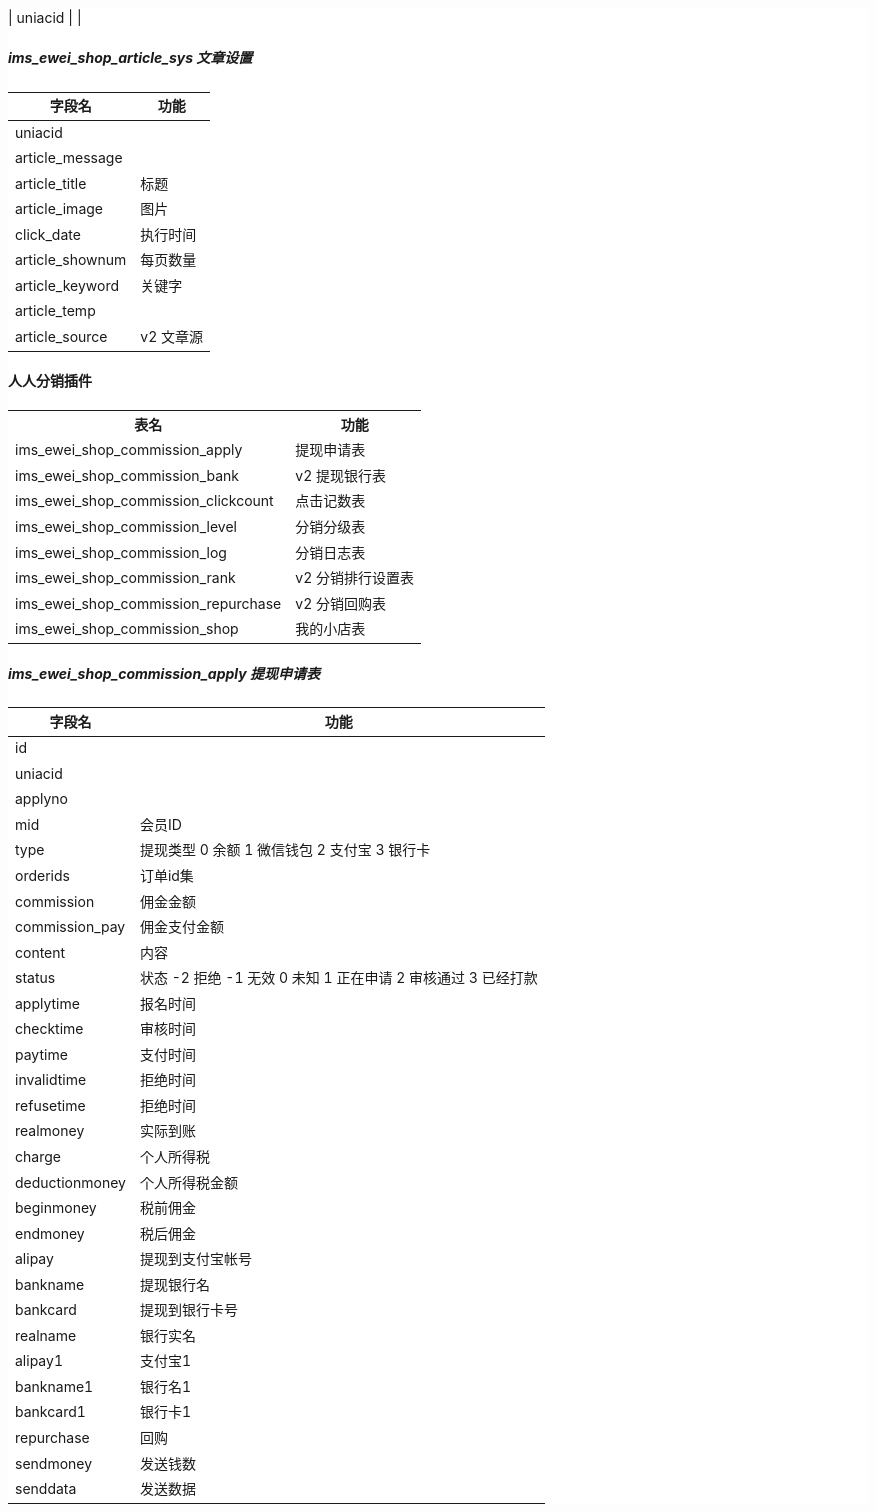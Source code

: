 | uniacid    |            |

##### ims_ewei_shop_article_sys 文章设置

| 字段名          | 功能      |
| --------------- | --------- |
| uniacid         |           |
| article_message |           |
| article_title   | 标题      |
| article_image   | 图片      |
| click_date      | 执行时间  |
| article_shownum | 每页数量  |
| article_keyword | 关键字    |
| article_temp    |           |
| article_source  | v2 文章源 |

#### 人人分销插件

<table>
<th>表名</th><th>功能</th>
<tr><td>ims_ewei_shop_commission_apply</td><td>提现申请表</td></tr>
<tr><td>ims_ewei_shop_commission_bank</td><td>v2 提现银行表</td></tr>
<tr><td>ims_ewei_shop_commission_clickcount</td><td>点击记数表</td></tr>
<tr><td>ims_ewei_shop_commission_level</td><td>分销分级表</td></tr>
<tr><td>ims_ewei_shop_commission_log</td><td>分销日志表</td></tr>
<tr><td>ims_ewei_shop_commission_rank</td><td>v2 分销排行设置表</td></tr>
<tr><td>ims_ewei_shop_commission_repurchase</td><td>v2 分销回购表</td></tr>
<tr><td>ims_ewei_shop_commission_shop</td><td>我的小店表</td></tr>
</table>

##### ims_ewei_shop_commission_apply 提现申请表

<table><thead><tr><th>字段名</th><th>功能</th></tr></thead><tbody><tr><td>id</td><td></td></tr><tr><td>uniacid</td><td></td></tr><tr><td>applyno</td><td></td></tr><tr><td>mid</td><td>会员ID</td></tr><tr><td>type</td><td>提现类型 0 余额 1 微信钱包 2 支付宝 3 银行卡</td></tr><tr><td>orderids</td><td>订单id集</td></tr><tr><td>commission</td><td>佣金金额</td></tr><tr><td>commission_pay</td><td>佣金支付金额</td></tr><tr><td>content</td><td>内容</td></tr><tr><td>status</td><td>状态 -2 拒绝 -1 无效 0 未知 1 正在申请 2 审核通过 3 已经打款</td></tr><tr><td>applytime</td><td>报名时间</td></tr><tr><td>checktime</td><td>审核时间</td></tr><tr><td>paytime</td><td>支付时间</td></tr><tr><td>invalidtime</td><td>拒绝时间</td></tr><tr><td>refusetime</td><td>拒绝时间</td></tr><tr><td>realmoney</td><td>实际到账</td></tr><tr><td>charge</td><td>个人所得税</td></tr><tr><td>deductionmoney</td><td>个人所得税金额</td></tr><tr><td>beginmoney</td><td>税前佣金</td></tr><tr><td>endmoney</td><td>税后佣金</td></tr><tr><td>alipay</td><td>提现到支付宝帐号</td></tr><tr><td>bankname</td><td>提现银行名</td></tr><tr><td>bankcard</td><td>提现到银行卡号</td></tr><tr><td>realname</td><td>银行实名</td></tr><tr><td>alipay1</td><td>支付宝1</td></tr><tr><td>bankname1</td><td>银行名1</td></tr><tr><td>bankcard1</td><td>银行卡1</td></tr><tr><td>repurchase</td><td>回购</td></tr><tr><td>sendmoney</td><td>发送钱数</td></tr><tr><td>senddata</td><td>发送数据</td></tr></tbody></table>
